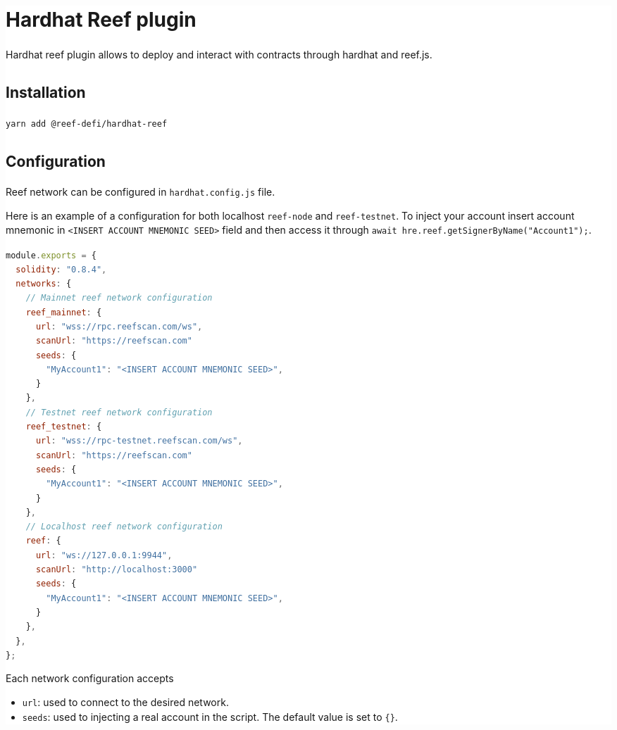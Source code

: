 # Hardhat Reef plugin

Hardhat reef plugin allows to deploy and interact with contracts through hardhat and reef.js.

## Installation

```
yarn add @reef-defi/hardhat-reef 
```

## Configuration

Reef network can be configured in `hardhat.config.js` file. 

Here is an example of a configuration for both localhost `reef-node` and `reef-testnet`.
To inject your account insert account mnemonic in `<INSERT ACCOUNT MNEMONIC SEED>` field and then access it through `await hre.reef.getSignerByName("Account1");`.

```javascript
module.exports = {
  solidity: "0.8.4",
  networks: {
    // Mainnet reef network configuration
    reef_mainnet: {
      url: "wss://rpc.reefscan.com/ws",
      scanUrl: "https://reefscan.com"
      seeds: {
        "MyAccount1": "<INSERT ACCOUNT MNEMONIC SEED>",
      }
    },
    // Testnet reef network configuration
    reef_testnet: {
      url: "wss://rpc-testnet.reefscan.com/ws",
      scanUrl: "https://reefscan.com"
      seeds: {
        "MyAccount1": "<INSERT ACCOUNT MNEMONIC SEED>",
      }
    },
    // Localhost reef network configuration
    reef: {
      url: "ws://127.0.0.1:9944",
      scanUrl: "http://localhost:3000"
      seeds: {
        "MyAccount1": "<INSERT ACCOUNT MNEMONIC SEED>",
      }
    },
  },
};
```

Each network configuration accepts 
- `url`: used to connect to the desired network.
- `seeds`: used to injecting a real account in the script. The default value is set to `{}`.
